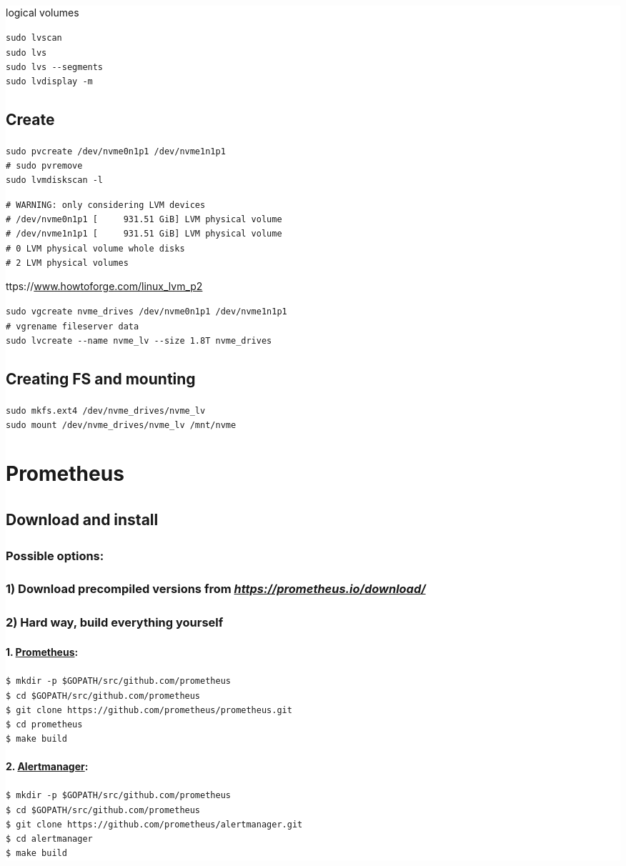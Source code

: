 logical volumes
```
sudo lvscan
sudo lvs
sudo lvs --segments
sudo lvdisplay -m
```

## Create
```
sudo pvcreate /dev/nvme0n1p1 /dev/nvme1n1p1
# sudo pvremove
sudo lvmdiskscan -l
```
```
# WARNING: only considering LVM devices
# /dev/nvme0n1p1 [     931.51 GiB] LVM physical volume
# /dev/nvme1n1p1 [     931.51 GiB] LVM physical volume
# 0 LVM physical volume whole disks
# 2 LVM physical volumes
```
ttps://www.howtoforge.com/linux_lvm_p2
```
sudo vgcreate nvme_drives /dev/nvme0n1p1 /dev/nvme1n1p1
# vgrename fileserver data
sudo lvcreate --name nvme_lv --size 1.8T nvme_drives
```

## Creating FS and mounting
```
sudo mkfs.ext4 /dev/nvme_drives/nvme_lv
sudo mount /dev/nvme_drives/nvme_lv /mnt/nvme
```

# Prometheus
## Download and install
### Possible options:

### 1) Download precompiled versions from *https://prometheus.io/download/*

### 2) Hard way, build everything yourself
#### 1. [Prometheus](https://github.com/prometheus/prometheus):
```
$ mkdir -p $GOPATH/src/github.com/prometheus
$ cd $GOPATH/src/github.com/prometheus
$ git clone https://github.com/prometheus/prometheus.git
$ cd prometheus
$ make build
```
#### 2. [Alertmanager](https://github.com/prometheus/alertmanager):
```
$ mkdir -p $GOPATH/src/github.com/prometheus
$ cd $GOPATH/src/github.com/prometheus
$ git clone https://github.com/prometheus/alertmanager.git
$ cd alertmanager
$ make build
```
